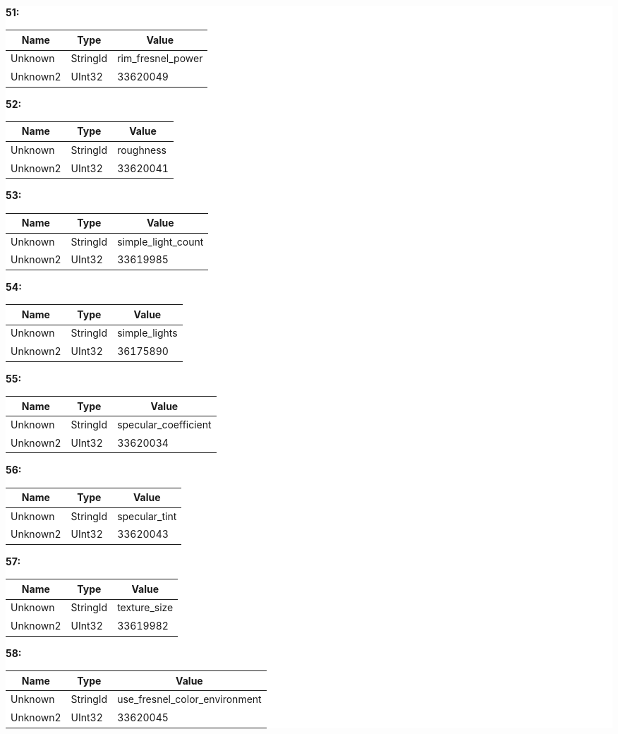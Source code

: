 
**51:**

Name	| Type	| Value
---	|---	|---	|
Unknown	|StringId	|rim_fresnel_power
Unknown2	|UInt32	|33620049


**52:**

Name	| Type	| Value
---	|---	|---	|
Unknown	|StringId	|roughness
Unknown2	|UInt32	|33620041


**53:**

Name	| Type	| Value
---	|---	|---	|
Unknown	|StringId	|simple_light_count
Unknown2	|UInt32	|33619985


**54:**

Name	| Type	| Value
---	|---	|---	|
Unknown	|StringId	|simple_lights
Unknown2	|UInt32	|36175890


**55:**

Name	| Type	| Value
---	|---	|---	|
Unknown	|StringId	|specular_coefficient
Unknown2	|UInt32	|33620034


**56:**

Name	| Type	| Value
---	|---	|---	|
Unknown	|StringId	|specular_tint
Unknown2	|UInt32	|33620043


**57:**

Name	| Type	| Value
---	|---	|---	|
Unknown	|StringId	|texture_size
Unknown2	|UInt32	|33619982


**58:**

Name	| Type	| Value
---	|---	|---	|
Unknown	|StringId	|use_fresnel_color_environment
Unknown2	|UInt32	|33620045
